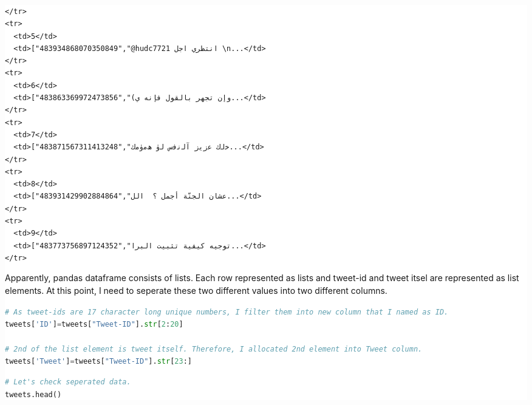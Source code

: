     </tr>
    <tr>
      <td>5</td>
      <td>["483934868070350849","@hudc7721 انتظري اجل \n...</td>
    </tr>
    <tr>
      <td>6</td>
      <td>["483863369972473856","(وإن تجهر بالقول فإنه ي...</td>
    </tr>
    <tr>
      <td>7</td>
      <td>["483871567311413248","ﺧﻟك ﻋزﯾز آﻟﻧﻓس ﻟۈ ﮪﻣۈﻣك...</td>
    </tr>
    <tr>
      <td>8</td>
      <td>["483931429902884864","عشان الجنّة أجمل ؟  الل...</td>
    </tr>
    <tr>
      <td>9</td>
      <td>["483773756897124352","توجيه كيفية تثبيت البرا...</td>
    </tr>
  </tbody>
</table>
</div>



Apparently, pandas dataframe consists of lists. Each row represented as lists and tweet-id and tweet itsel are represented as list elements. At this point, I need to seperate these two different values into two different columns.


```python
# As tweet-ids are 17 character long unique numbers, I filter them into new column that I named as ID. 
tweets['ID']=tweets["Tweet-ID"].str[2:20]

# 2nd of the list element is tweet itself. Therefore, I allocated 2nd element into Tweet column.
tweets['Tweet']=tweets["Tweet-ID"].str[23:]
```


```python
# Let's check seperated data. 
tweets.head()
```




<div>
<style scoped>
    .dataframe tbody tr th:only-of-type {
        vertical-align: middle;
    }

    .dataframe tbody tr th {
        vertical-align: top;
    }
